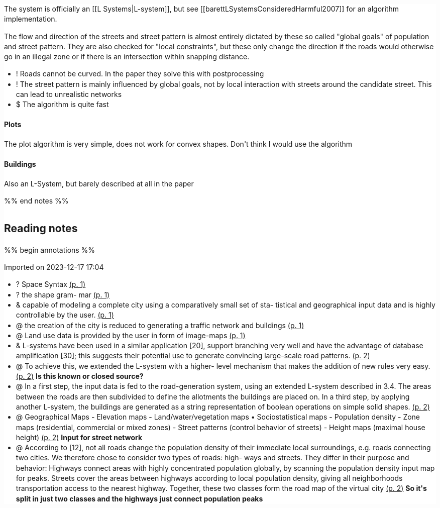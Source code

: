 The system is officially an [[L Systems|L-system]], but see [[barettLSystemsConsideredHarmful2007]] for an algorithm implementation.

The flow and direction of the streets and street pattern is almost entirely dictated by these so called "global goals" of population and street pattern. They are also checked for "local constraints", but these only change the direction if the roads would otherwise go in an illegal zone or if there is an intersection within snapping distance.

- ! Roads cannot be curved. In the paper they solve this with postprocessing
- ! The street pattern is mainly influenced by global goals, not by local interaction with streets around the candidate street. This can lead to unrealistic networks
- $ The algorithm is quite fast

#### Plots
The plot algorithm is very simple, does not work for convex shapes. Don't think I would use the algorithm

#### Buildings
Also an L-System, but barely described at all in the paper

%% end notes %%
## Reading notes
%% begin annotations %%

Imported on 2023-12-17 17:04



- ? Space Syntax [(p. 1)](zotero://open-pdf/library/items/JTSK4RXP?page=1&annotation=ZX9IX5MA) 
- ? the shape gram- mar [(p. 1)](zotero://open-pdf/library/items/JTSK4RXP?page=1&annotation=N9JPZUJA) 
- & capable of modeling a complete city using a comparatively small set of sta- tistical and geographical input data and is highly controllable by the user. [(p. 1)](zotero://open-pdf/library/items/JTSK4RXP?page=1&annotation=SCCWI2RC) 
- @ the creation of the city is reduced to generating a traffic network and buildings [(p. 1)](zotero://open-pdf/library/items/JTSK4RXP?page=1&annotation=QJK3DHX2) 
- @ Land use data is provided by the user in form of image-maps [(p. 1)](zotero://open-pdf/library/items/JTSK4RXP?page=1&annotation=KGVR35WI) 
- & L-systems have been used in a similar application [20], support branching very well and have the advantage of database amplification [30]; this suggests their potential use to generate convincing large-scale road patterns. [(p. 2)](zotero://open-pdf/library/items/JTSK4RXP?page=2&annotation=52KAZQLF) 
- @ To achieve this, we extended the L-system with a higher- level mechanism that makes the addition of new rules very easy. [(p. 2)](zotero://open-pdf/library/items/JTSK4RXP?page=2&annotation=EQDILE8S) **Is this known or closed source?** 
- @ In a first step, the input data is fed to the road-generation system, using an extended L-system described in 3.4. The areas between the roads are then subdivided to define the allotments the buildings are placed on. In a third step, by applying another L-system, the buildings are generated as a string representation of boolean operations on simple solid shapes. [(p. 2)](zotero://open-pdf/library/items/JTSK4RXP?page=2&annotation=IW2BCIHR) 
- @ Geographical Maps - Elevation maps - Land/water/vegetation maps • Sociostatistical maps - Population density - Zone maps (residential, commercial or mixed zones) - Street patterns (control behavior of streets) - Height maps (maximal house height) [(p. 2)](zotero://open-pdf/library/items/JTSK4RXP?page=2&annotation=MDJDDRKM) **Input for street network** 
- @ According to [12], not all roads change the population density of their immediate local surroundings, e.g. roads connecting two cities. We therefore chose to consider two types of roads: high- ways and streets. They differ in their purpose and behavior: Highways connect areas with highly concentrated population globally, by scanning the population density input map for peaks. Streets cover the areas between highways according to local population density, giving all neighborhoods transportation access to the nearest highway. Together, these two classes form the road map of the virtual city [(p. 2)](zotero://open-pdf/library/items/JTSK4RXP?page=2&annotation=946YSFCB) **So it's split in just two classes and the highways just connect population peaks** 
